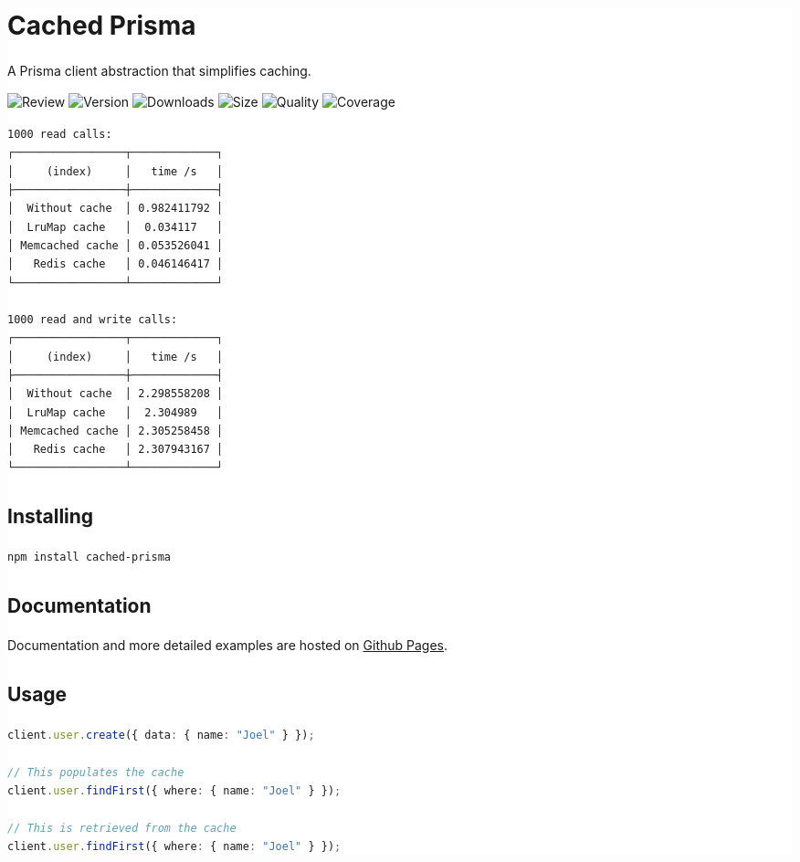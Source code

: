 # Cached Prisma

A Prisma client abstraction that simplifies caching.

![Review](https://img.shields.io/github/actions/workflow/status/JoelLefkowitz/cached-prisma/review.yml)
![Version](https://img.shields.io/npm/v/cached-prisma)
![Downloads](https://img.shields.io/npm/dw/cached-prisma)
![Size](https://img.shields.io/bundlephobia/min/cached-prisma)
![Quality](https://img.shields.io/codacy/grade/00658bb866d6482184b86d16d3ce5ae8)
![Coverage](https://img.shields.io/codacy/coverage/00658bb866d6482184b86d16d3ce5ae8)

```txt
1000 read calls:
┌─────────────────┬─────────────┐
│     (index)     │   time /s   │
├─────────────────┼─────────────┤
│  Without cache  │ 0.982411792 │
│  LruMap cache   │  0.034117   │
│ Memcached cache │ 0.053526041 │
│   Redis cache   │ 0.046146417 │
└─────────────────┴─────────────┘

1000 read and write calls:
┌─────────────────┬─────────────┐
│     (index)     │   time /s   │
├─────────────────┼─────────────┤
│  Without cache  │ 2.298558208 │
│  LruMap cache   │  2.304989   │
│ Memcached cache │ 2.305258458 │
│   Redis cache   │ 2.307943167 │
└─────────────────┴─────────────┘
```

## Installing

```bash
npm install cached-prisma
```

## Documentation

Documentation and more detailed examples are hosted on [Github Pages](https://joellefkowitz.github.io/cached-prisma).

## Usage

```ts
client.user.create({ data: { name: "Joel" } });

// This populates the cache
client.user.findFirst({ where: { name: "Joel" } });

// This is retrieved from the cache
client.user.findFirst({ where: { name: "Joel" } });
```
